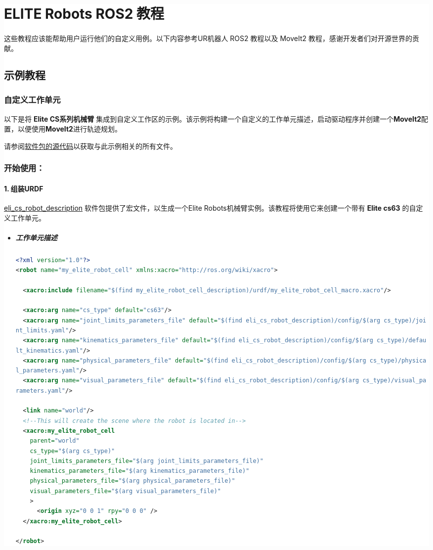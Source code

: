 # ELITE Robots ROS2 教程

这些教程应该能帮助用户运行他们的自定义用例。以下内容参考UR机器人 ROS2 教程以及 MoveIt2 教程，感谢开发者们对开源世界的贡献。

## 示例教程

### 自定义工作单元

以下是将 **Elite CS系列机械臂** 集成到自定义工作区的示例。该示例将构建一个自定义的工作单元描述，启动驱动程序并创建一个**MoveIt2**配置，以便使用**MoveIt2**进行轨迹规划。

请参阅[软件包的源代码](https://github.com/Elite-Robots/Elite_Robots_CS_Ros2_Tutorials)以获取与此示例相关的所有文件。

### 开始使用：

#### 1. 组装URDF
[eli_cs_robot_description](https://github.com/Elite-Robots/Elite_Robots_CS_ROS2_Driver/tree/main/eli_cs_robot_description) 软件包提供了宏文件，以生成一个Elite Robots机械臂实例。该教程将使用它来创建一个带有 **Elite cs63** 的自定义工作单元。

- ##### 工作单元描述
     ```xml
     <?xml version="1.0"?>
     <robot name="my_elite_robot_cell" xmlns:xacro="http://ros.org/wiki/xacro">
     
       <xacro:include filename="$(find my_elite_robot_cell_description)/urdf/my_elite_robot_cell_macro.xacro"/>
     
       <xacro:arg name="cs_type" default="cs63"/>
       <xacro:arg name="joint_limits_parameters_file" default="$(find eli_cs_robot_description)/config/$(arg cs_type)/joint_limits.yaml"/>
       <xacro:arg name="kinematics_parameters_file" default="$(find eli_cs_robot_description)/config/$(arg cs_type)/default_kinematics.yaml"/>
       <xacro:arg name="physical_parameters_file" default="$(find eli_cs_robot_description)/config/$(arg cs_type)/physical_parameters.yaml"/>
       <xacro:arg name="visual_parameters_file" default="$(find eli_cs_robot_description)/config/$(arg cs_type)/visual_parameters.yaml"/>
     
       <link name="world"/>
       <!--This will create the scene where the robot is located in-->
       <xacro:my_elite_robot_cell
         parent="world"
         cs_type="$(arg cs_type)"
         joint_limits_parameters_file="$(arg joint_limits_parameters_file)"
         kinematics_parameters_file="$(arg kinematics_parameters_file)"
         physical_parameters_file="$(arg physical_parameters_file)"
         visual_parameters_file="$(arg visual_parameters_file)"
         >
           <origin xyz="0 0 1" rpy="0 0 0" />
       </xacro:my_elite_robot_cell>
     
     </robot>
     ```

